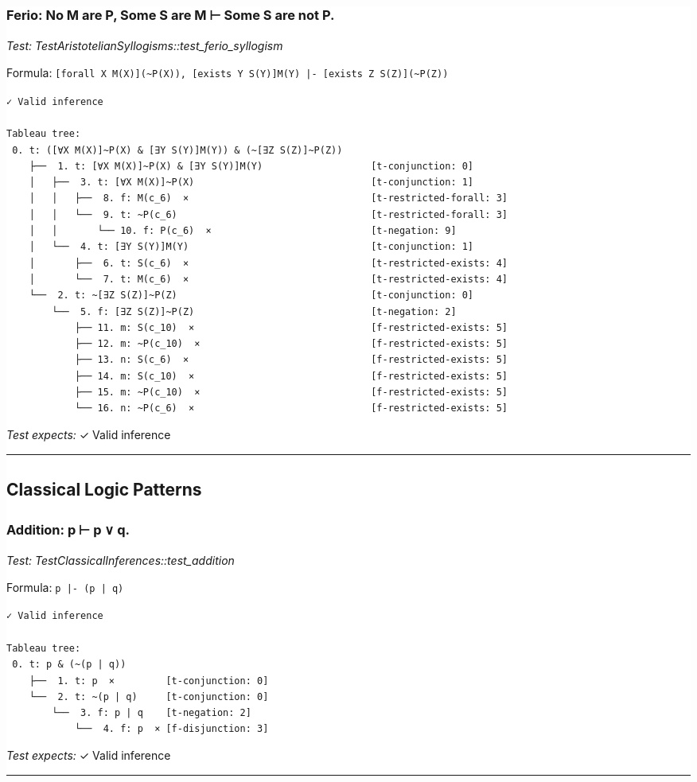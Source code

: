 ### Ferio: No M are P, Some S are M ⊢ Some S are not P.
*Test: TestAristotelianSyllogisms::test_ferio_syllogism*

Formula: `[forall X M(X)](~P(X)), [exists Y S(Y)]M(Y) |- [exists Z S(Z)](~P(Z))`

```
✓ Valid inference

Tableau tree:
 0. t: ([∀X M(X)]~P(X) & [∃Y S(Y)]M(Y)) & (~[∃Z S(Z)]~P(Z))
    ├──  1. t: [∀X M(X)]~P(X) & [∃Y S(Y)]M(Y)                   [t-conjunction: 0]
    │   ├──  3. t: [∀X M(X)]~P(X)                               [t-conjunction: 1]
    │   │   ├──  8. f: M(c_6)  ×                                [t-restricted-forall: 3]
    │   │   └──  9. t: ~P(c_6)                                  [t-restricted-forall: 3]
    │   │       └── 10. f: P(c_6)  ×                            [t-negation: 9]
    │   └──  4. t: [∃Y S(Y)]M(Y)                                [t-conjunction: 1]
    │       ├──  6. t: S(c_6)  ×                                [t-restricted-exists: 4]
    │       └──  7. t: M(c_6)  ×                                [t-restricted-exists: 4]
    └──  2. t: ~[∃Z S(Z)]~P(Z)                                  [t-conjunction: 0]
        └──  5. f: [∃Z S(Z)]~P(Z)                               [t-negation: 2]
            ├── 11. m: S(c_10)  ×                               [f-restricted-exists: 5]
            ├── 12. m: ~P(c_10)  ×                              [f-restricted-exists: 5]
            ├── 13. n: S(c_6)  ×                                [f-restricted-exists: 5]
            ├── 14. m: S(c_10)  ×                               [f-restricted-exists: 5]
            ├── 15. m: ~P(c_10)  ×                              [f-restricted-exists: 5]
            └── 16. n: ~P(c_6)  ×                               [f-restricted-exists: 5]
```

*Test expects:* ✓ Valid inference

---

## Classical Logic Patterns

### Addition: p ⊢ p ∨ q.
*Test: TestClassicalInferences::test_addition*

Formula: `p |- (p | q)`

```
✓ Valid inference

Tableau tree:
 0. t: p & (~(p | q))
    ├──  1. t: p  ×         [t-conjunction: 0]
    └──  2. t: ~(p | q)     [t-conjunction: 0]
        └──  3. f: p | q    [t-negation: 2]
            └──  4. f: p  × [f-disjunction: 3]
```

*Test expects:* ✓ Valid inference

---
